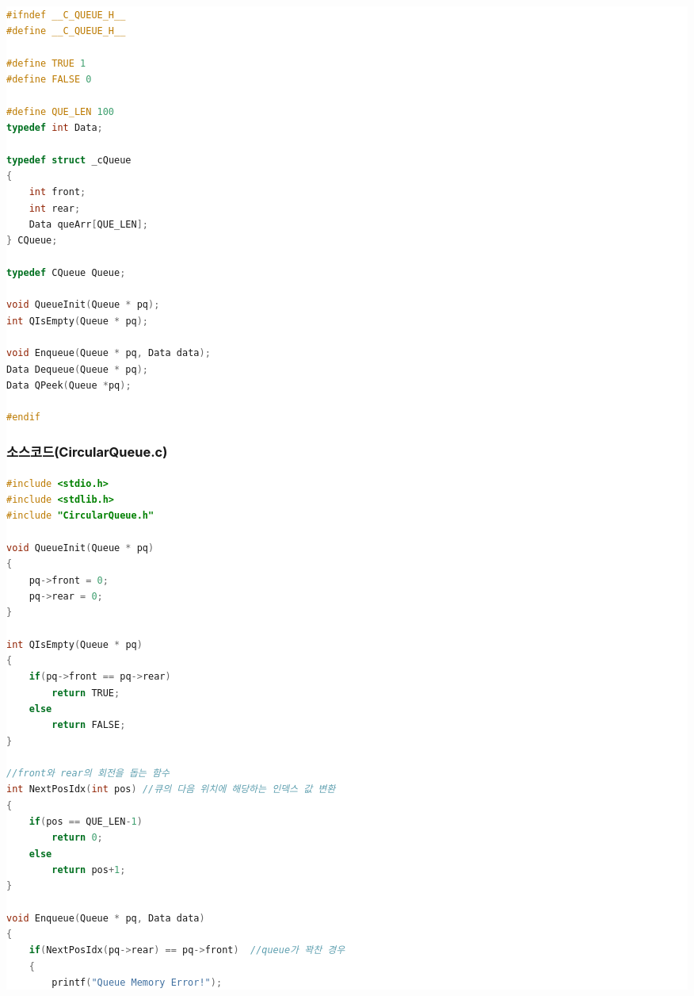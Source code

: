 ```c
#ifndef __C_QUEUE_H__
#define __C_QUEUE_H__

#define TRUE 1
#define FALSE 0

#define QUE_LEN 100
typedef int Data;

typedef struct _cQueue
{
	int front;
	int rear;
	Data queArr[QUE_LEN];
} CQueue;

typedef CQueue Queue;

void QueueInit(Queue * pq);
int QIsEmpty(Queue * pq);

void Enqueue(Queue * pq, Data data);
Data Dequeue(Queue * pq);
Data QPeek(Queue *pq);

#endif
```

### 소스코드(CircularQueue.c)

```c
#include <stdio.h>
#include <stdlib.h>
#include "CircularQueue.h"

void QueueInit(Queue * pq)
{
	pq->front = 0;
	pq->rear = 0;
}

int QIsEmpty(Queue * pq)
{
	if(pq->front == pq->rear)
		return TRUE;
	else
		return FALSE;
}

//front와 rear의 회전을 돕는 함수
int NextPosIdx(int pos) //큐의 다음 위치에 해당하는 인덱스 값 변환
{
	if(pos == QUE_LEN-1)
		return 0;
	else
		return pos+1;
}

void Enqueue(Queue * pq, Data data)
{
	if(NextPosIdx(pq->rear) == pq->front)  //queue가 꽉찬 경우
	{
		printf("Queue Memory Error!");
```